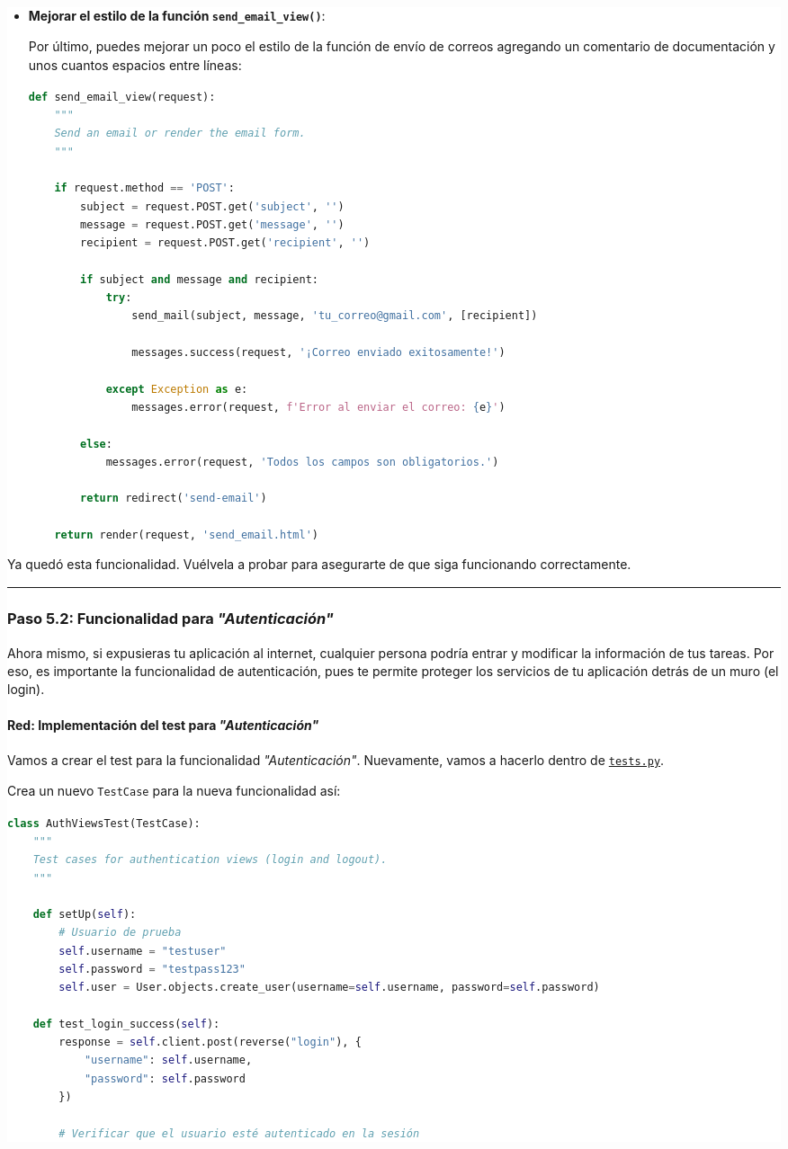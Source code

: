 - **Mejorar el estilo de la función `send_email_view()`**:

    Por último, puedes mejorar un poco el estilo de la función de envío de correos agregando un comentario de documentación y unos cuantos espacios entre líneas:

    ```python
    def send_email_view(request):
        """
        Send an email or render the email form.
        """
        
        if request.method == 'POST':
            subject = request.POST.get('subject', '')
            message = request.POST.get('message', '')
            recipient = request.POST.get('recipient', '')

            if subject and message and recipient:
                try:
                    send_mail(subject, message, 'tu_correo@gmail.com', [recipient])

                    messages.success(request, '¡Correo enviado exitosamente!')

                except Exception as e:
                    messages.error(request, f'Error al enviar el correo: {e}')

            else:
                messages.error(request, 'Todos los campos son obligatorios.')

            return redirect('send-email')

        return render(request, 'send_email.html')
    ```

Ya quedó esta funcionalidad. Vuélvela a probar para asegurarte de que siga funcionando correctamente.

---

### Paso 5.2: Funcionalidad para _"Autenticación"_

Ahora mismo, si expusieras tu aplicación al internet, cualquier persona podría entrar y modificar la información de tus tareas. Por eso, es importante la funcionalidad de autenticación, pues te permite proteger los servicios de tu aplicación detrás de un muro (el login).


#### Red: Implementación del test para _"Autenticación"_

Vamos a crear el test para la funcionalidad _"Autenticación"_. Nuevamente, vamos a hacerlo dentro de [`tests.py`](tasks/tests.py).

Crea un nuevo `TestCase` para la nueva funcionalidad así:

```python
class AuthViewsTest(TestCase):
    """
    Test cases for authentication views (login and logout).
    """
    
    def setUp(self):
        # Usuario de prueba
        self.username = "testuser"
        self.password = "testpass123"
        self.user = User.objects.create_user(username=self.username, password=self.password)

    def test_login_success(self):
        response = self.client.post(reverse("login"), {
            "username": self.username,
            "password": self.password
        })

        # Verificar que el usuario esté autenticado en la sesión
```